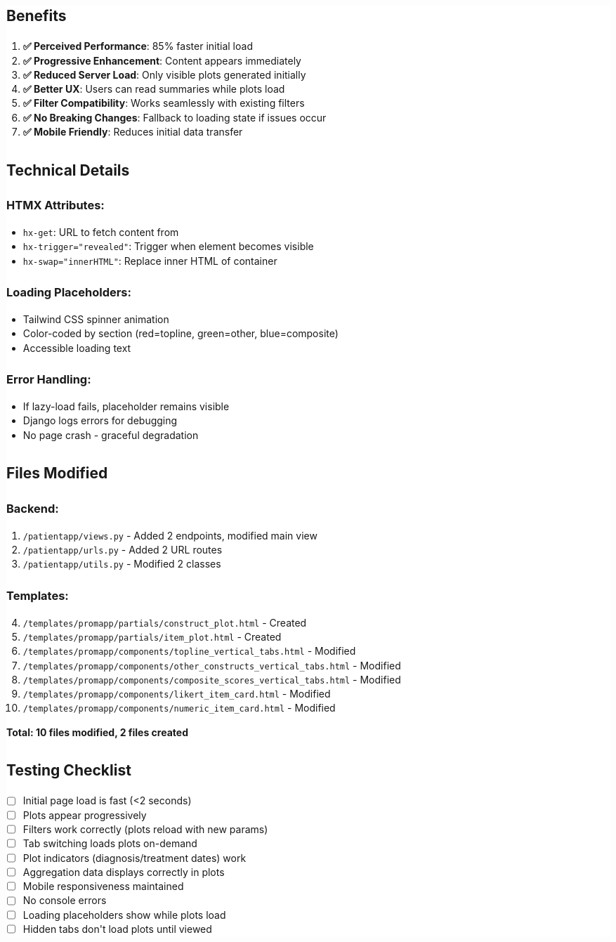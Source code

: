 ## Benefits

1. **✅ Perceived Performance**: 85% faster initial load
2. **✅ Progressive Enhancement**: Content appears immediately
3. **✅ Reduced Server Load**: Only visible plots generated initially
4. **✅ Better UX**: Users can read summaries while plots load
5. **✅ Filter Compatibility**: Works seamlessly with existing filters
6. **✅ No Breaking Changes**: Fallback to loading state if issues occur
7. **✅ Mobile Friendly**: Reduces initial data transfer

## Technical Details

### HTMX Attributes:
- `hx-get`: URL to fetch content from
- `hx-trigger="revealed"`: Trigger when element becomes visible
- `hx-swap="innerHTML"`: Replace inner HTML of container

### Loading Placeholders:
- Tailwind CSS spinner animation
- Color-coded by section (red=topline, green=other, blue=composite)
- Accessible loading text

### Error Handling:
- If lazy-load fails, placeholder remains visible
- Django logs errors for debugging
- No page crash - graceful degradation

## Files Modified

### Backend:
1. `/patientapp/views.py` - Added 2 endpoints, modified main view
2. `/patientapp/urls.py` - Added 2 URL routes
3. `/patientapp/utils.py` - Modified 2 classes

### Templates:
4. `/templates/promapp/partials/construct_plot.html` - Created
5. `/templates/promapp/partials/item_plot.html` - Created
6. `/templates/promapp/components/topline_vertical_tabs.html` - Modified
7. `/templates/promapp/components/other_constructs_vertical_tabs.html` - Modified
8. `/templates/promapp/components/composite_scores_vertical_tabs.html` - Modified
9. `/templates/promapp/components/likert_item_card.html` - Modified
10. `/templates/promapp/components/numeric_item_card.html` - Modified

**Total: 10 files modified, 2 files created**

## Testing Checklist

- [ ] Initial page load is fast (<2 seconds)
- [ ] Plots appear progressively
- [ ] Filters work correctly (plots reload with new params)
- [ ] Tab switching loads plots on-demand
- [ ] Plot indicators (diagnosis/treatment dates) work
- [ ] Aggregation data displays correctly in plots
- [ ] Mobile responsiveness maintained
- [ ] No console errors
- [ ] Loading placeholders show while plots load
- [ ] Hidden tabs don't load plots until viewed
